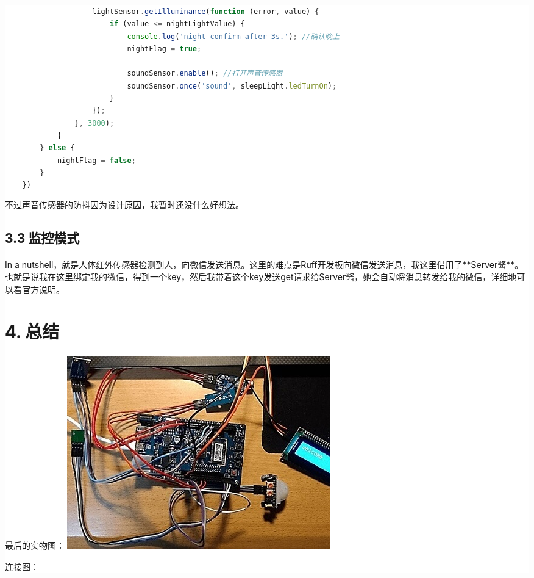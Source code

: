 ```js
                    lightSensor.getIlluminance(function (error, value) {
                        if (value <= nightLightValue) {
                            console.log('night confirm after 3s.'); //确认晚上
                            nightFlag = true;

                            soundSensor.enable(); //打开声音传感器
                            soundSensor.once('sound', sleepLight.ledTurnOn);
                        }
                    });
                }, 3000);
            }
        } else {
            nightFlag = false;
        }
    })
```

不过声音传感器的防抖因为设计原因，我暂时还没什么好想法。

## 3.3 监控模式

In a nutshell，就是人体红外传感器检测到人，向微信发送消息。这里的难点是Ruff开发板向微信发送消息，我这里借用了**[Server酱](http://sc.ftqq.com)**。也就是说我在这里绑定我的微信，得到一个key，然后我带着这个key发送get请求给Server酱，她会自动将消息转发给我的微信，详细地可以看官方说明。

# 4. 总结

最后的实物图：
![Ruff实物图](/images/Ruff-hardware.jpg)

连接图：